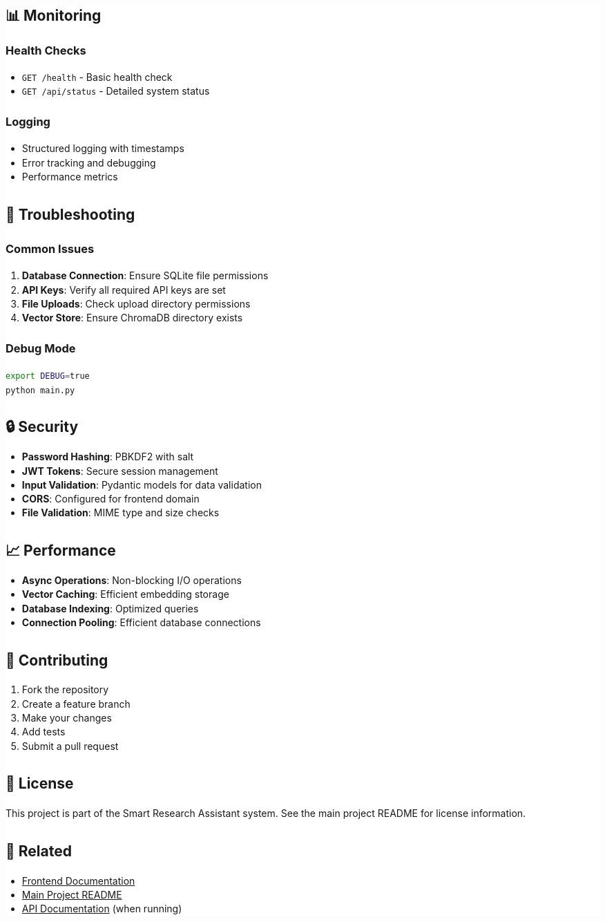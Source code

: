 ## 📊 Monitoring

### Health Checks
- `GET /health` - Basic health check
- `GET /api/status` - Detailed system status

### Logging
- Structured logging with timestamps
- Error tracking and debugging
- Performance metrics

## 🐛 Troubleshooting

### Common Issues

1. **Database Connection**: Ensure SQLite file permissions
2. **API Keys**: Verify all required API keys are set
3. **File Uploads**: Check upload directory permissions
4. **Vector Store**: Ensure ChromaDB directory exists

### Debug Mode
```bash
export DEBUG=true
python main.py
```

## 🔒 Security

- **Password Hashing**: PBKDF2 with salt
- **JWT Tokens**: Secure session management
- **Input Validation**: Pydantic models for data validation
- **CORS**: Configured for frontend domain
- **File Validation**: MIME type and size checks

## 📈 Performance

- **Async Operations**: Non-blocking I/O operations
- **Vector Caching**: Efficient embedding storage
- **Database Indexing**: Optimized queries
- **Connection Pooling**: Efficient database connections

## 🤝 Contributing

1. Fork the repository
2. Create a feature branch
3. Make your changes
4. Add tests
5. Submit a pull request

## 📄 License

This project is part of the Smart Research Assistant system. See the main project README for license information.

## 🔗 Related

- [Frontend Documentation](../frontend/README.md)
- [Main Project README](../README.md)
- [API Documentation](http://localhost:8000/docs) (when running)

